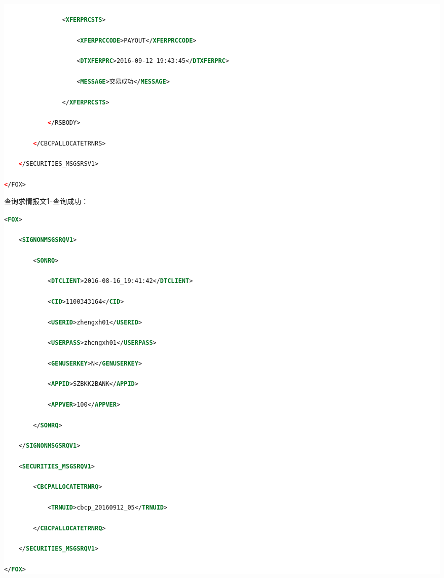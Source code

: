 ```xml

                <XFERPRCSTS>

                    <XFERPRCCODE>PAYOUT</XFERPRCCODE>

                    <DTXFERPRC>2016-09-12 19:43:45</DTXFERPRC>

                    <MESSAGE>交易成功</MESSAGE>

                </XFERPRCSTS>

            </RSBODY>

        </CBCPALLOCATETRNRS>

    </SECURITIES_MSGSRSV1>

</FOX>
```

查询求情报文1-查询成功：

```xml
<FOX>

    <SIGNONMSGSRQV1>

        <SONRQ>

            <DTCLIENT>2016-08-16_19:41:42</DTCLIENT>

            <CID>1100343164</CID>

            <USERID>zhengxh01</USERID>

            <USERPASS>zhengxh01</USERPASS>

            <GENUSERKEY>N</GENUSERKEY>

            <APPID>SZBKK2BANK</APPID>

            <APPVER>100</APPVER>

        </SONRQ>

    </SIGNONMSGSRQV1>

    <SECURITIES_MSGSRQV1>

        <CBCPALLOCATETRNRQ>

            <TRNUID>cbcp_20160912_05</TRNUID>

        </CBCPALLOCATETRNRQ>

    </SECURITIES_MSGSRQV1>

</FOX>
```

